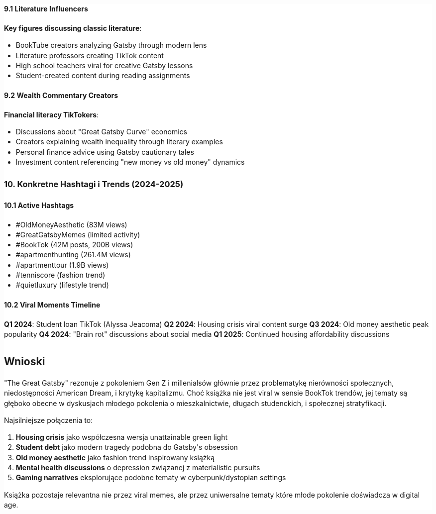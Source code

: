 #### 9.1 Literature Influencers
**Key figures discussing classic literature**:
- BookTube creators analyzing Gatsby through modern lens
- Literature professors creating TikTok content
- High school teachers viral for creative Gatsby lessons
- Student-created content during reading assignments

#### 9.2 Wealth Commentary Creators
**Financial literacy TikTokers**: 
- Discussions about "Great Gatsby Curve" economics
- Creators explaining wealth inequality through literary examples
- Personal finance advice using Gatsby cautionary tales
- Investment content referencing "new money vs old money" dynamics

### 10. Konkretne Hashtagi i Trends (2024-2025)

#### 10.1 Active Hashtags
- #OldMoneyAesthetic (83M views)
- #GreatGatsbyMemes (limited activity)
- #BookTok (42M posts, 200B views)  
- #apartmenthunting (261.4M views)
- #apartmenttour (1.9B views)
- #tenniscore (fashion trend)
- #quietluxury (lifestyle trend)

#### 10.2 Viral Moments Timeline
**Q1 2024**: Student loan TikTok (Alyssa Jeacoma)
**Q2 2024**: Housing crisis viral content surge
**Q3 2024**: Old money aesthetic peak popularity
**Q4 2024**: "Brain rot" discussions about social media
**Q1 2025**: Continued housing affordability discussions

## Wnioski

"The Great Gatsby" rezonuje z pokoleniem Gen Z i millenialsów głównie przez problematykę nierówności społecznych, niedostępności American Dream, i krytykę kapitalizmu. Choć książka nie jest viral w sensie BookTok trendów, jej tematy są głęboko obecne w dyskusjach młodego pokolenia o mieszkalnictwie, długach studenckich, i społecznej stratyfikacji.

Najsilniejsze połączenia to:
1. **Housing crisis** jako współczesna wersja unattainable green light
2. **Student debt** jako modern tragedy podobna do Gatsby's obsession  
3. **Old money aesthetic** jako fashion trend inspirowany książką
4. **Mental health discussions** o depression związanej z materialistic pursuits
5. **Gaming narratives** eksplorujące podobne tematy w cyberpunk/dystopian settings

Książka pozostaje relevantna nie przez viral memes, ale przez uniwersalne tematy które młode pokolenie doświadcza w digital age.